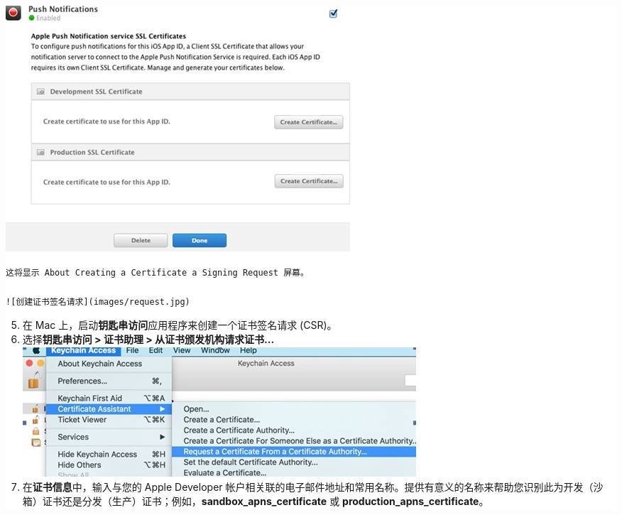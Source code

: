  ![推送通知 SSL 证书](images/certificate_createssl.jpg)

	这将显示 About Creating a Certificate a Signing Request 屏幕。

	![创建证书签名请求](images/request.jpg)

5. 在 Mac 上，启动**钥匙串访问**应用程序来创建一个证书签名请求 (CSR)。
6. 选择**钥匙串访问 > 证书助理 > 从证书颁发机构请求证书...** ![钥匙串访问](images/keychain_request_certificate.jpg)
7. 在**证书信息**中，输入与您的 Apple Developer 帐户相关联的电子邮件地址和常用名称。提供有意义的名称来帮助您识别此为开发（沙箱）证书还是分发（生产）证书；例如，**sandbox_apns_certificate** 或 **production_apns_certificate**。
